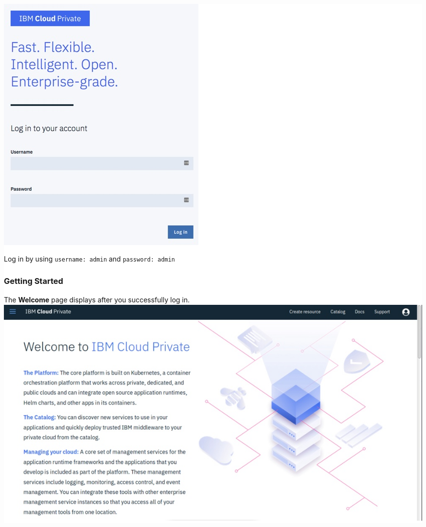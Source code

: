 ![ICP Login Screen](images/treasurehunt/login.jpg)

Log in by using `username: admin` and `password: admin`

### Getting Started <a name="gettingstarted"></a>
The **Welcome** page displays after you successfully log in.
![ICP Getting Started Screen](images/treasurehunt/welcome.jpg)
